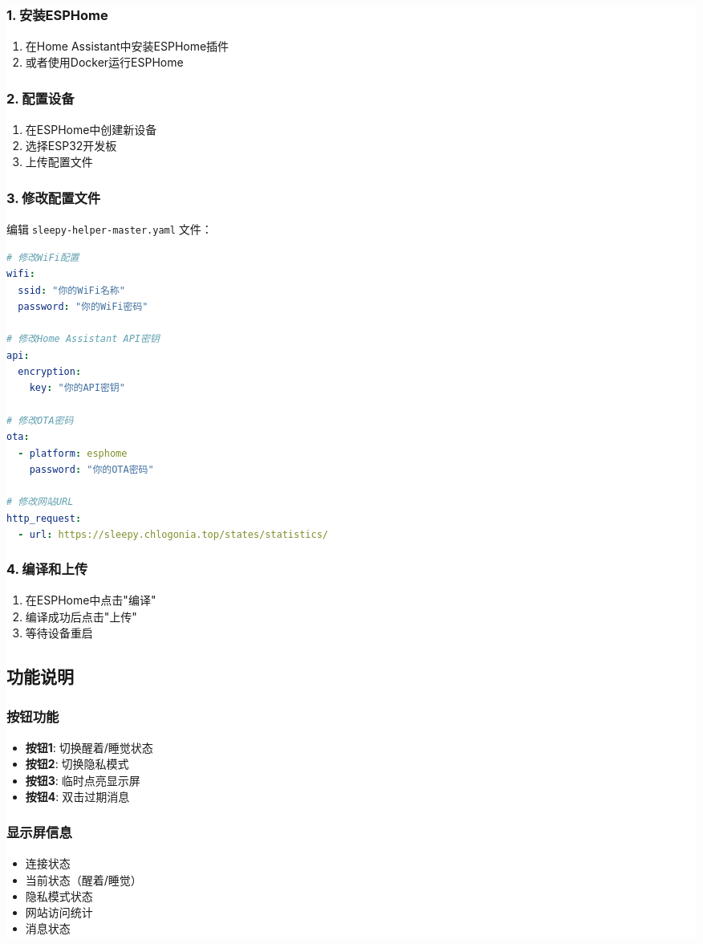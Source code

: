 ### 1. 安装ESPHome

1. 在Home Assistant中安装ESPHome插件
2. 或者使用Docker运行ESPHome

### 2. 配置设备

1. 在ESPHome中创建新设备
2. 选择ESP32开发板
3. 上传配置文件

### 3. 修改配置文件

编辑 `sleepy-helper-master.yaml` 文件：

```yaml
# 修改WiFi配置
wifi:
  ssid: "你的WiFi名称"
  password: "你的WiFi密码"

# 修改Home Assistant API密钥
api:
  encryption:
    key: "你的API密钥"

# 修改OTA密码
ota:
  - platform: esphome
    password: "你的OTA密码"

# 修改网站URL
http_request:
  - url: https://sleepy.chlogonia.top/states/statistics/
```

### 4. 编译和上传

1. 在ESPHome中点击"编译"
2. 编译成功后点击"上传"
3. 等待设备重启

## 功能说明

### 按钮功能
- **按钮1**: 切换醒着/睡觉状态
- **按钮2**: 切换隐私模式
- **按钮3**: 临时点亮显示屏
- **按钮4**: 双击过期消息

### 显示屏信息
- 连接状态
- 当前状态（醒着/睡觉）
- 隐私模式状态
- 网站访问统计
- 消息状态
